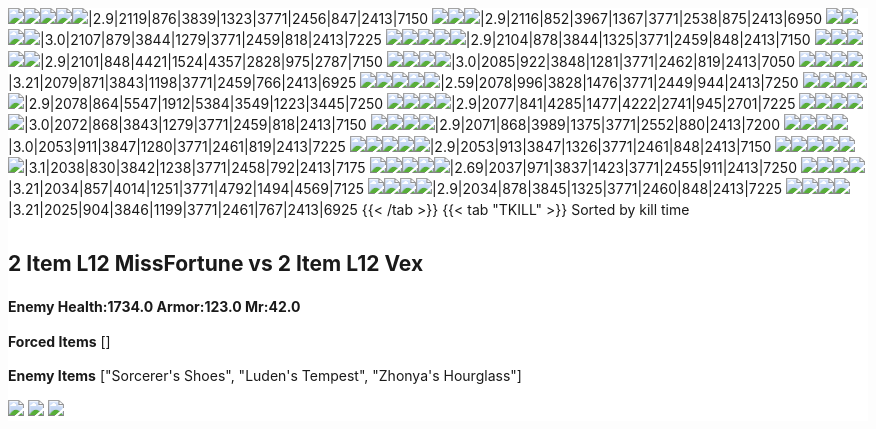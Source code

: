 ![](/item/6691.png)![](/item/3508.png)![](/item/1055.png)![](/item/1036.png)![](/item/1036.png)|2.9|2119|876|3839|1323|3771|2456|847|2413|7150
![](/item/6691.png)![](/item/3074.png)![](/item/1055.png)|2.9|2116|852|3967|1367|3771|2538|875|2413|6950
![](/item/6676.png)![](/item/3004.png)![](/item/1055.png)![](/item/1037.png)|3.0|2107|879|3844|1279|3771|2459|818|2413|7225
![](/item/6676.png)![](/item/6696.png)![](/item/1055.png)![](/item/1036.png)![](/item/1036.png)|2.9|2104|878|3844|1325|3771|2459|848|2413|7150
![](/item/6691.png)![](/item/3814.png)![](/item/1055.png)![](/item/1036.png)![](/item/1036.png)|2.9|2101|848|4421|1524|4357|2828|975|2787|7150
![](/item/3179.png)![](/item/3033.png)![](/item/1055.png)![](/item/1038.png)|3.0|2085|922|3848|1281|3771|2462|819|2413|7050
![](/item/6676.png)![](/item/6695.png)![](/item/1055.png)![](/item/1037.png)|3.21|2079|871|3843|1198|3771|2459|766|2413|6925
![](/item/6691.png)![](/item/3095.png)![](/item/1055.png)![](/item/1036.png)![](/item/1036.png)|2.59|2078|996|3828|1476|3771|2449|944|2413|7250
![](/item/6691.png)![](/item/6673.png)![](/item/1055.png)![](/item/1036.png)![](/item/1036.png)|2.9|2078|864|5547|1912|5384|3549|1223|3445|7250
![](/item/6691.png)![](/item/6609.png)![](/item/1055.png)![](/item/1037.png)|2.9|2077|841|4285|1477|4222|2741|945|2701|7225
![](/item/6676.png)![](/item/6693.png)![](/item/1055.png)![](/item/1036.png)![](/item/1036.png)|3.0|2072|868|3843|1279|3771|2459|818|2413|7150
![](/item/6676.png)![](/item/3074.png)![](/item/1055.png)![](/item/1036.png)|2.9|2071|868|3989|1375|3771|2552|880|2413|7200
![](/item/3004.png)![](/item/3033.png)![](/item/1055.png)![](/item/1037.png)|3.0|2053|911|3847|1280|3771|2461|819|2413|7225
![](/item/6696.png)![](/item/3033.png)![](/item/1055.png)![](/item/1036.png)![](/item/1036.png)|2.9|2053|913|3847|1326|3771|2461|848|2413|7150
![](/item/6691.png)![](/item/3006.png)![](/item/1055.png)![](/item/1038.png)![](/item/1037.png)![](/item/1036.png)|3.1|2038|830|3842|1238|3771|2458|792|2413|7175
![](/item/6691.png)![](/item/3087.png)![](/item/1055.png)![](/item/1036.png)![](/item/1036.png)|2.69|2037|971|3837|1423|3771|2455|911|2413|7250
![](/item/6676.png)![](/item/3156.png)![](/item/1055.png)![](/item/1037.png)|3.21|2034|857|4014|1251|3771|4792|1494|4569|7125
![](/item/6676.png)![](/item/3508.png)![](/item/1055.png)![](/item/1037.png)|2.9|2034|878|3845|1325|3771|2460|848|2413|7225
![](/item/6695.png)![](/item/3033.png)![](/item/1055.png)![](/item/1037.png)|3.21|2025|904|3846|1199|3771|2461|767|2413|6925
{{< /tab >}}
{{< tab "TKILL" >}}
Sorted by kill time
## 2 Item L12 MissFortune vs 2 Item L12 Vex

**Enemy Health:1734.0 Armor:123.0 Mr:42.0**


**Forced Items** []








**Enemy Items** ["Sorcerer's Shoes", "Luden's Tempest", "Zhonya's Hourglass"]





![](/item/3020.png)
![](/item/6655.png)
![](/item/3157.png)
